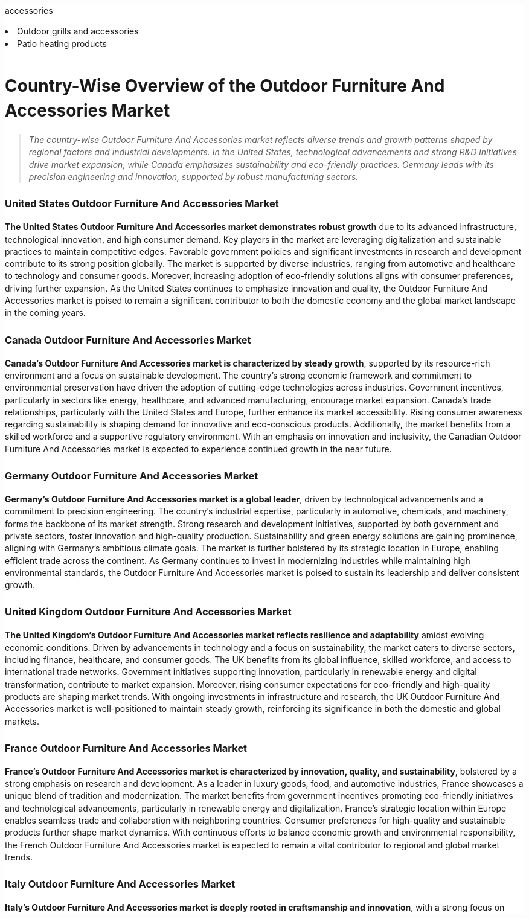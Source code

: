 accessories</li><li>Outdoor grills and accessories</li><li>Patio heating products</li></ul><h1><span class="">Country-Wise Overview of the Outdoor Furniture And Accessories Market<br /></span></h1><blockquote><p><em><span class="">The country-wise Outdoor Furniture And Accessories market reflects diverse trends and growth patterns shaped by regional factors and industrial developments. In the United States, technological advancements and strong R&amp;D initiatives drive market expansion, while Canada emphasizes sustainability and eco-friendly practices. Germany leads with its precision engineering and innovation, supported by robust manufacturing sectors.</span></em></p></blockquote><h3><strong>United States Outdoor Furniture And Accessories Market</strong></h3><p><strong>The United States Outdoor Furniture And Accessories market demonstrates robust growth</strong> due to its advanced infrastructure, technological innovation, and high consumer demand. Key players in the market are leveraging digitalization and sustainable practices to maintain competitive edges. Favorable government policies and significant investments in research and development contribute to its strong position globally. The market is supported by diverse industries, ranging from automotive and healthcare to technology and consumer goods. Moreover, increasing adoption of eco-friendly solutions aligns with consumer preferences, driving further expansion. As the United States continues to emphasize innovation and quality, the Outdoor Furniture And Accessories market is poised to remain a significant contributor to both the domestic economy and the global market landscape in the coming years.</p><h3><strong>Canada Outdoor Furniture And Accessories Market</strong></h3><p><strong>Canada&rsquo;s Outdoor Furniture And Accessories market is characterized by steady growth</strong>, supported by its resource-rich environment and a focus on sustainable development. The country&rsquo;s strong economic framework and commitment to environmental preservation have driven the adoption of cutting-edge technologies across industries. Government incentives, particularly in sectors like energy, healthcare, and advanced manufacturing, encourage market expansion. Canada&rsquo;s trade relationships, particularly with the United States and Europe, further enhance its market accessibility. Rising consumer awareness regarding sustainability is shaping demand for innovative and eco-conscious products. Additionally, the market benefits from a skilled workforce and a supportive regulatory environment. With an emphasis on innovation and inclusivity, the Canadian Outdoor Furniture And Accessories market is expected to experience continued growth in the near future.</p><h3><strong>Germany Outdoor Furniture And Accessories Market</strong></h3><p><strong>Germany&rsquo;s Outdoor Furniture And Accessories market is a global leader</strong>, driven by technological advancements and a commitment to precision engineering. The country&rsquo;s industrial expertise, particularly in automotive, chemicals, and machinery, forms the backbone of its market strength. Strong research and development initiatives, supported by both government and private sectors, foster innovation and high-quality production. Sustainability and green energy solutions are gaining prominence, aligning with Germany&rsquo;s ambitious climate goals. The market is further bolstered by its strategic location in Europe, enabling efficient trade across the continent. As Germany continues to invest in modernizing industries while maintaining high environmental standards, the Outdoor Furniture And Accessories market is poised to sustain its leadership and deliver consistent growth.</p><h3><strong>United Kingdom Outdoor Furniture And Accessories Market</strong></h3><p><strong>The United Kingdom&rsquo;s Outdoor Furniture And Accessories market reflects resilience and adaptability</strong> amidst evolving economic conditions. Driven by advancements in technology and a focus on sustainability, the market caters to diverse sectors, including finance, healthcare, and consumer goods. The UK benefits from its global influence, skilled workforce, and access to international trade networks. Government initiatives supporting innovation, particularly in renewable energy and digital transformation, contribute to market expansion. Moreover, rising consumer expectations for eco-friendly and high-quality products are shaping market trends. With ongoing investments in infrastructure and research, the UK Outdoor Furniture And Accessories market is well-positioned to maintain steady growth, reinforcing its significance in both the domestic and global markets.</p><h3><strong>France Outdoor Furniture And Accessories Market</strong></h3><p><strong>France&rsquo;s Outdoor Furniture And Accessories market is characterized by innovation, quality, and sustainability</strong>, bolstered by a strong emphasis on research and development. As a leader in luxury goods, food, and automotive industries, France showcases a unique blend of tradition and modernization. The market benefits from government incentives promoting eco-friendly initiatives and technological advancements, particularly in renewable energy and digitalization. France&rsquo;s strategic location within Europe enables seamless trade and collaboration with neighboring countries. Consumer preferences for high-quality and sustainable products further shape market dynamics. With continuous efforts to balance economic growth and environmental responsibility, the French Outdoor Furniture And Accessories market is expected to remain a vital contributor to regional and global market trends.</p><h3><strong>Italy Outdoor Furniture And Accessories Market</strong></h3><p><strong>Italy&rsquo;s Outdoor Furniture And Accessories market is deeply rooted in craftsmanship and innovation</strong>, with a strong focus on